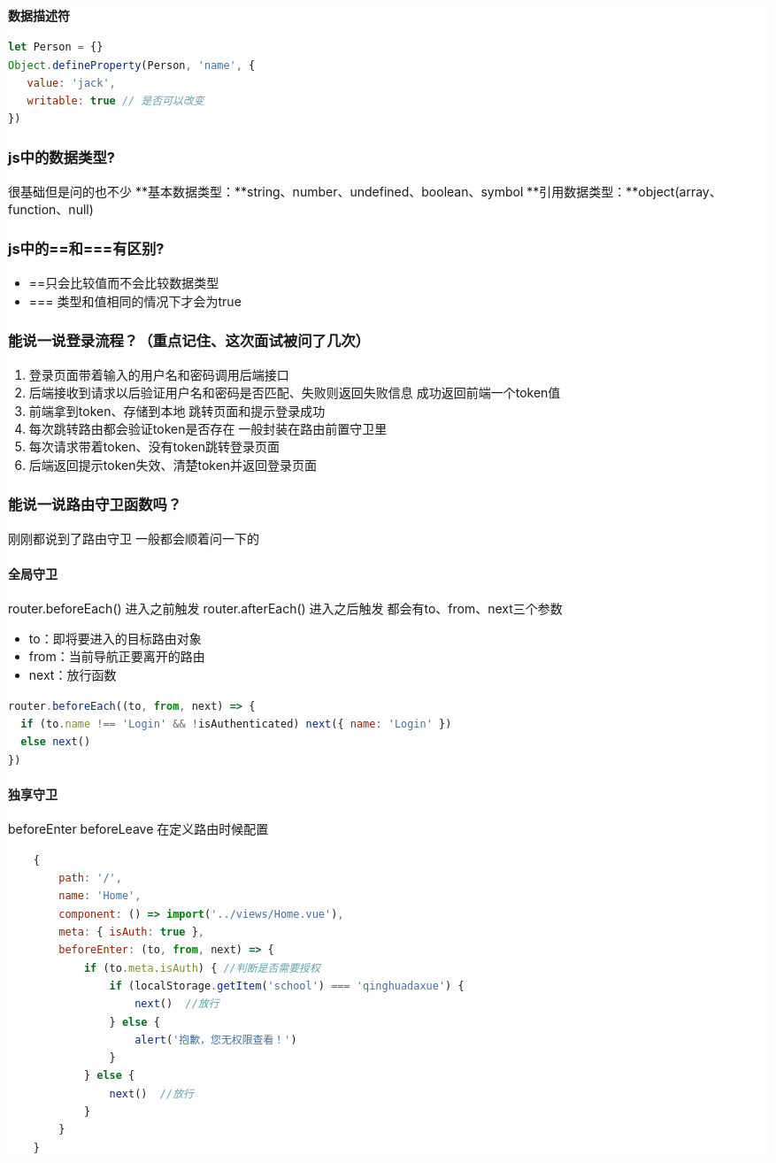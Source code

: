 **数据描述符**

```javascript
let Person = {}
Object.defineProperty(Person, 'name', {
   value: 'jack',
   writable: true // 是否可以改变
})
```
### js中的数据类型?
很基础但是问的也不少
**基本数据类型：**string、number、undefined、boolean、symbol
**引用数据类型：**object(array、function、null)
### js中的==和===有区别?
* ==只会比较值而不会比较数据类型
* === 类型和值相同的情况下才会为true
### 能说一说登录流程？（重点记住、这次面试被问了几次）
1. 登录页面带着输入的用户名和密码调用后端接口
2. 后端接收到请求以后验证用户名和密码是否匹配、失败则返回失败信息  成功返回前端一个token值
3. 前端拿到token、存储到本地 跳转页面和提示登录成功
4. 每次跳转路由都会验证token是否存在 一般封装在路由前置守卫里
5. 每次请求带着token、没有token跳转登录页面
6. 后端返回提示token失效、清楚token并返回登录页面
### 能说一说路由守卫函数吗？
刚刚都说到了路由守卫 一般都会顺着问一下的
#### 全局守卫
router.beforeEach() 进入之前触发
router.afterEach() 进入之后触发
都会有to、from、next三个参数
* to：即将要进入的目标路由对象
* from：当前导航正要离开的路由
* next：放行函数
```javascript
router.beforeEach((to, from, next) => {
  if (to.name !== 'Login' && !isAuthenticated) next({ name: 'Login' })
  else next()
})
```
#### 独享守卫
beforeEnter
beforeLeave
在定义路由时候配置
```javascript
    {
        path: '/',
        name: 'Home',
        component: () => import('../views/Home.vue'),
        meta: { isAuth: true },
        beforeEnter: (to, from, next) => {
            if (to.meta.isAuth) { //判断是否需要授权
                if (localStorage.getItem('school') === 'qinghuadaxue') {
                    next()  //放行
                } else {
                    alert('抱歉，您无权限查看！')
                }
            } else {
                next()  //放行
            }
        }
    }
```